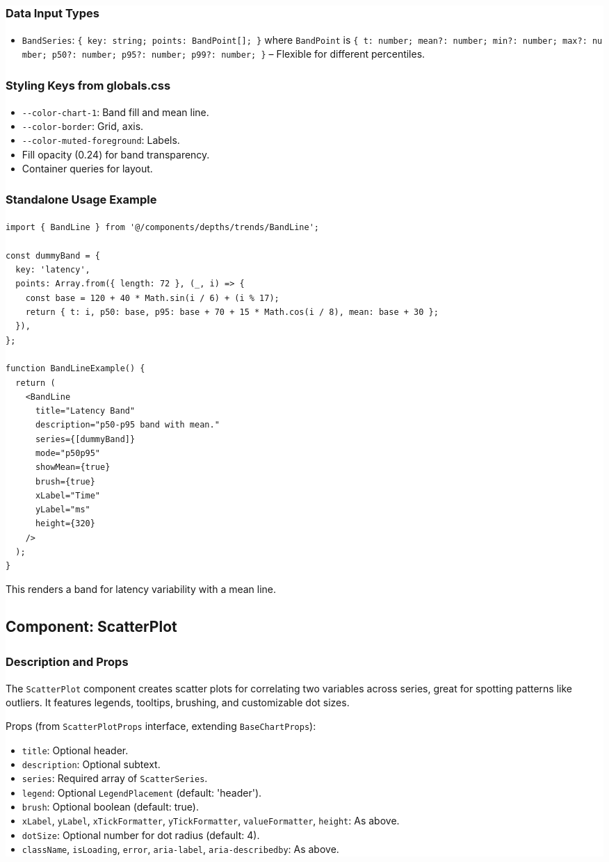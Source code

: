 ### Data Input Types
- `BandSeries`: `{ key: string; points: BandPoint[]; }` where `BandPoint` is `{ t: number; mean?: number; min?: number; max?: number; p50?: number; p95?: number; p99?: number; }` – Flexible for different percentiles.

### Styling Keys from globals.css
- `--color-chart-1`: Band fill and mean line.
- `--color-border`: Grid, axis.
- `--color-muted-foreground`: Labels.
- Fill opacity (0.24) for band transparency.
- Container queries for layout.

### Standalone Usage Example
```tsx
import { BandLine } from '@/components/depths/trends/BandLine';

const dummyBand = {
  key: 'latency',
  points: Array.from({ length: 72 }, (_, i) => {
    const base = 120 + 40 * Math.sin(i / 6) + (i % 17);
    return { t: i, p50: base, p95: base + 70 + 15 * Math.cos(i / 8), mean: base + 30 };
  }),
};

function BandLineExample() {
  return (
    <BandLine
      title="Latency Band"
      description="p50-p95 band with mean."
      series={[dummyBand]}
      mode="p50p95"
      showMean={true}
      brush={true}
      xLabel="Time"
      yLabel="ms"
      height={320}
    />
  );
}
```
This renders a band for latency variability with a mean line.

## Component: ScatterPlot
### Description and Props
The `ScatterPlot` component creates scatter plots for correlating two variables across series, great for spotting patterns like outliers. It features legends, tooltips, brushing, and customizable dot sizes.

Props (from `ScatterPlotProps` interface, extending `BaseChartProps`):
- `title`: Optional header.
- `description`: Optional subtext.
- `series`: Required array of `ScatterSeries`.
- `legend`: Optional `LegendPlacement` (default: 'header').
- `brush`: Optional boolean (default: true).
- `xLabel`, `yLabel`, `xTickFormatter`, `yTickFormatter`, `valueFormatter`, `height`: As above.
- `dotSize`: Optional number for dot radius (default: 4).
- `className`, `isLoading`, `error`, `aria-label`, `aria-describedby`: As above.
